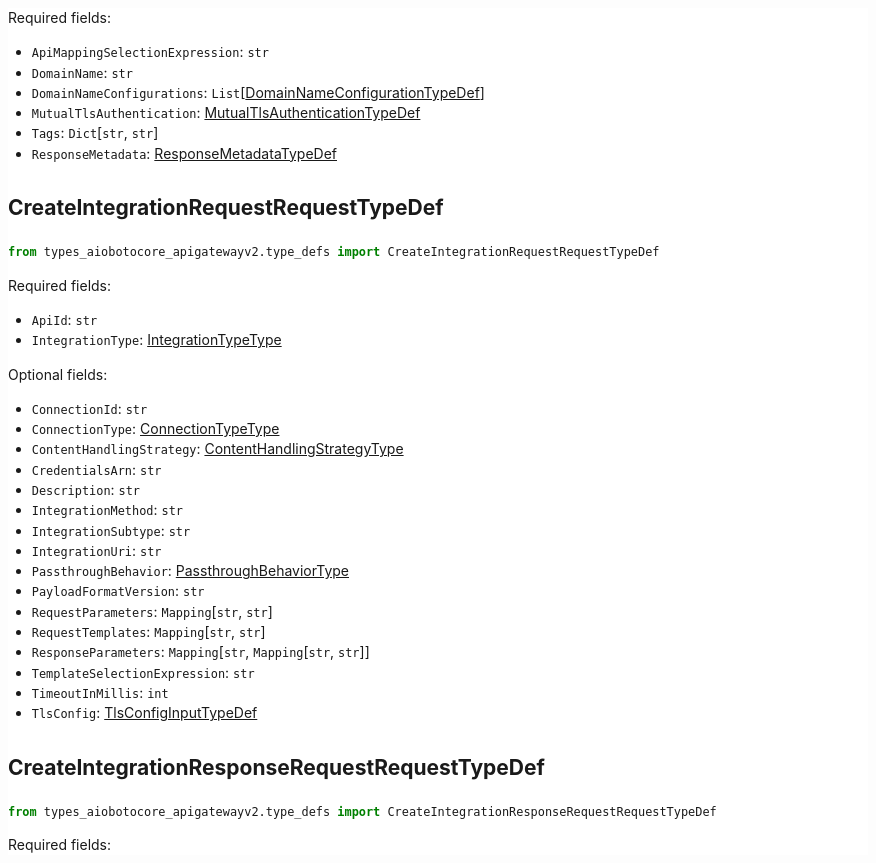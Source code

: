 Required fields:

- `ApiMappingSelectionExpression`: `str`
- `DomainName`: `str`
- `DomainNameConfigurations`:
  `List`\[[DomainNameConfigurationTypeDef](./type_defs.md#domainnameconfigurationtypedef)\]
- `MutualTlsAuthentication`:
  [MutualTlsAuthenticationTypeDef](./type_defs.md#mutualtlsauthenticationtypedef)
- `Tags`: `Dict`\[`str`, `str`\]
- `ResponseMetadata`:
  [ResponseMetadataTypeDef](./type_defs.md#responsemetadatatypedef)

<a id="createintegrationrequestrequesttypedef"></a>

## CreateIntegrationRequestRequestTypeDef

```python
from types_aiobotocore_apigatewayv2.type_defs import CreateIntegrationRequestRequestTypeDef
```

Required fields:

- `ApiId`: `str`
- `IntegrationType`: [IntegrationTypeType](./literals.md#integrationtypetype)

Optional fields:

- `ConnectionId`: `str`
- `ConnectionType`: [ConnectionTypeType](./literals.md#connectiontypetype)
- `ContentHandlingStrategy`:
  [ContentHandlingStrategyType](./literals.md#contenthandlingstrategytype)
- `CredentialsArn`: `str`
- `Description`: `str`
- `IntegrationMethod`: `str`
- `IntegrationSubtype`: `str`
- `IntegrationUri`: `str`
- `PassthroughBehavior`:
  [PassthroughBehaviorType](./literals.md#passthroughbehaviortype)
- `PayloadFormatVersion`: `str`
- `RequestParameters`: `Mapping`\[`str`, `str`\]
- `RequestTemplates`: `Mapping`\[`str`, `str`\]
- `ResponseParameters`: `Mapping`\[`str`, `Mapping`\[`str`, `str`\]\]
- `TemplateSelectionExpression`: `str`
- `TimeoutInMillis`: `int`
- `TlsConfig`: [TlsConfigInputTypeDef](./type_defs.md#tlsconfiginputtypedef)

<a id="createintegrationresponserequestrequesttypedef"></a>

## CreateIntegrationResponseRequestRequestTypeDef

```python
from types_aiobotocore_apigatewayv2.type_defs import CreateIntegrationResponseRequestRequestTypeDef
```

Required fields:
